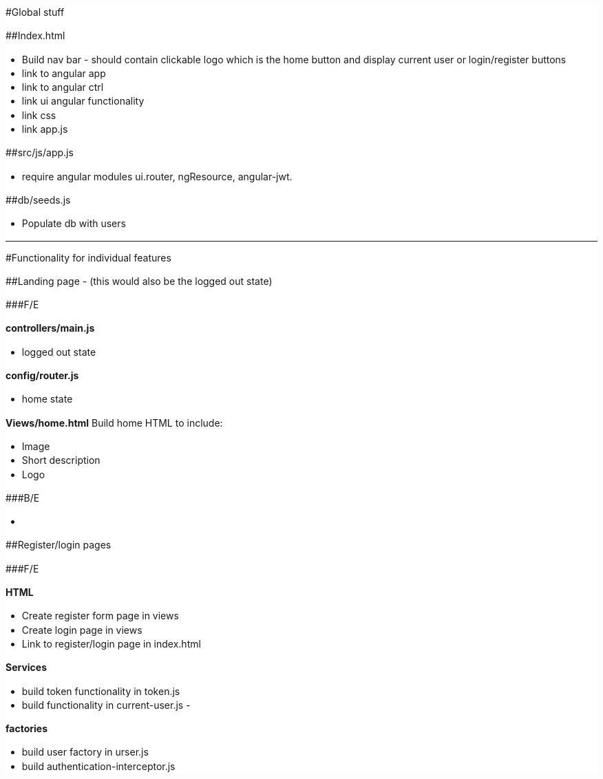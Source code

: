 #Global stuff

##Index.html
- Build nav bar - should contain clickable logo which is the home button and display current user or login/register buttons
- link to angular app
- link to angular ctrl
- link ui angular functionality
- link css
- link app.js

##src/js/app.js
- require angular modules ui.router, ngResource, angular-jwt.

##db/seeds.js
- Populate db with users

------------

#Functionality for individual features

##Landing page - (this would also be the logged out state)

###F/E

**controllers/main.js**
- logged out state

**config/router.js**
- home state

**Views/home.html**
Build home HTML to include:
- Image
- Short description
- Logo

###B/E

-

##Register/login pages

###F/E

**HTML**
- Create register form page in views
- Create login page in views
- Link to register/login page in index.html

**Services**
- build token functionality in token.js
- build functionality in current-user.js -

**factories**
- build user factory in urser.js
- build authentication-interceptor.js

